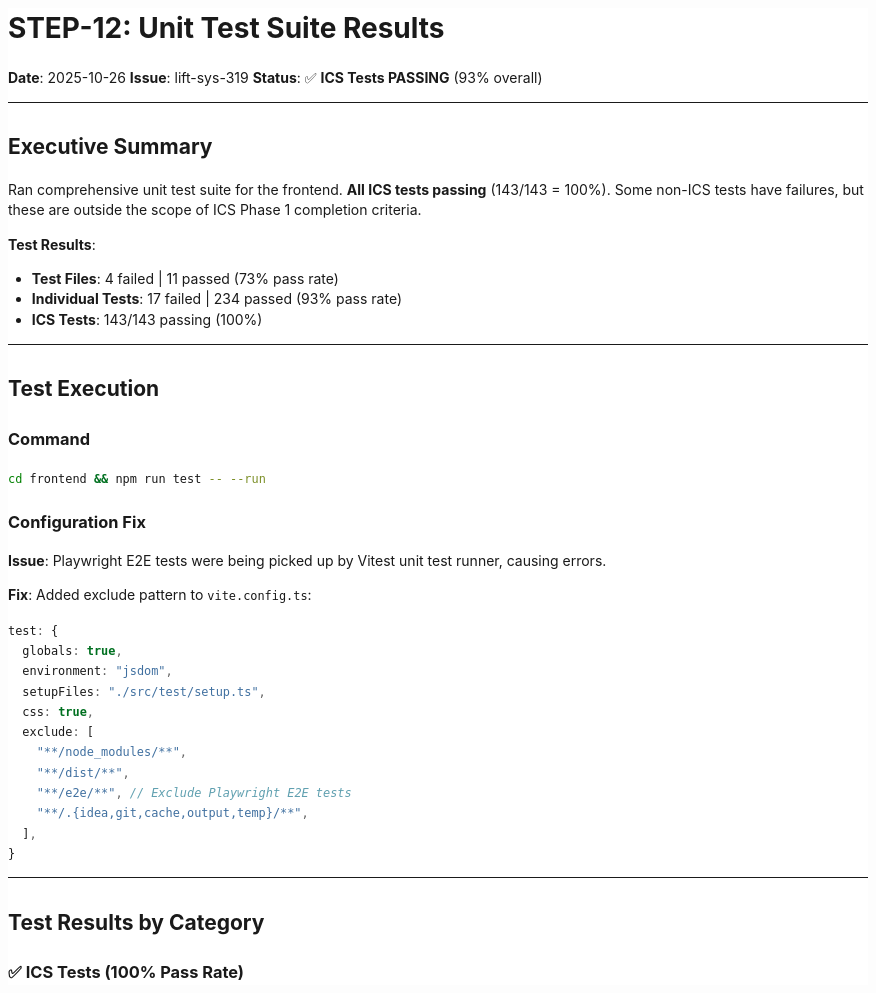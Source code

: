 # STEP-12: Unit Test Suite Results

**Date**: 2025-10-26
**Issue**: lift-sys-319
**Status**: ✅ **ICS Tests PASSING** (93% overall)

---

## Executive Summary

Ran comprehensive unit test suite for the frontend. **All ICS tests passing** (143/143 = 100%). Some non-ICS tests have failures, but these are outside the scope of ICS Phase 1 completion criteria.

**Test Results**:
- **Test Files**: 4 failed | 11 passed (73% pass rate)
- **Individual Tests**: 17 failed | 234 passed (93% pass rate)
- **ICS Tests**: 143/143 passing (100%)

---

## Test Execution

### Command
```bash
cd frontend && npm run test -- --run
```

### Configuration Fix
**Issue**: Playwright E2E tests were being picked up by Vitest unit test runner, causing errors.

**Fix**: Added exclude pattern to `vite.config.ts`:
```typescript
test: {
  globals: true,
  environment: "jsdom",
  setupFiles: "./src/test/setup.ts",
  css: true,
  exclude: [
    "**/node_modules/**",
    "**/dist/**",
    "**/e2e/**", // Exclude Playwright E2E tests
    "**/.{idea,git,cache,output,temp}/**",
  ],
}
```

---

## Test Results by Category

### ✅ ICS Tests (100% Pass Rate)
